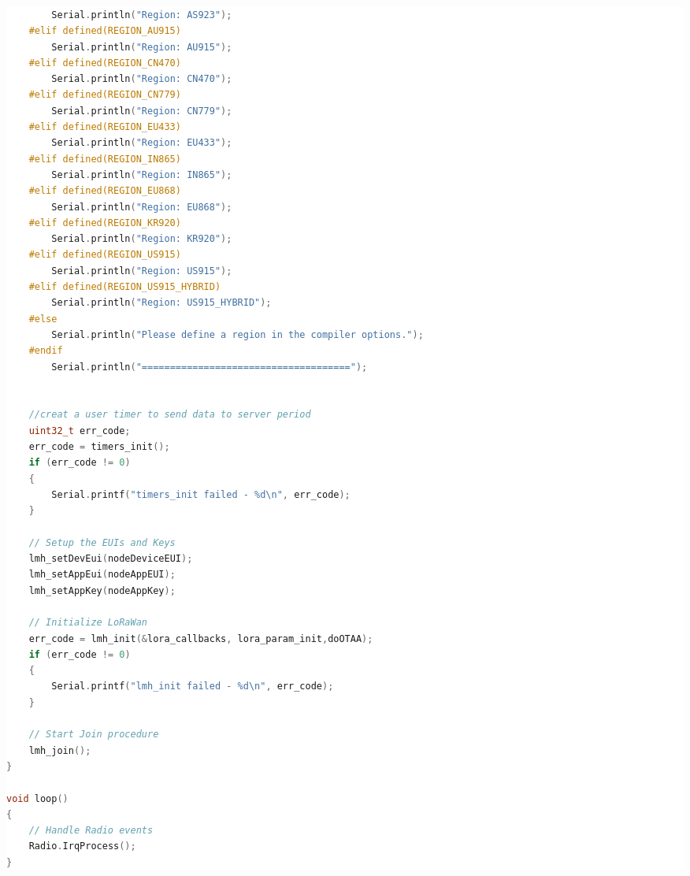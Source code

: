 ```cpp
	    Serial.println("Region: AS923");
	#elif defined(REGION_AU915)
	    Serial.println("Region: AU915");
	#elif defined(REGION_CN470)
	    Serial.println("Region: CN470");
	#elif defined(REGION_CN779)
	    Serial.println("Region: CN779");
	#elif defined(REGION_EU433)
	    Serial.println("Region: EU433");
	#elif defined(REGION_IN865)
	    Serial.println("Region: IN865");
	#elif defined(REGION_EU868)
	    Serial.println("Region: EU868");
	#elif defined(REGION_KR920)
	    Serial.println("Region: KR920");
	#elif defined(REGION_US915)
	    Serial.println("Region: US915");
	#elif defined(REGION_US915_HYBRID)
	    Serial.println("Region: US915_HYBRID");
	#else
	    Serial.println("Please define a region in the compiler options.");
	#endif
	    Serial.println("=====================================");

	
	//creat a user timer to send data to server period
	uint32_t err_code;
	err_code = timers_init();
	if (err_code != 0)
	{
		Serial.printf("timers_init failed - %d\n", err_code);
	}
	
	// Setup the EUIs and Keys
	lmh_setDevEui(nodeDeviceEUI);
	lmh_setAppEui(nodeAppEUI);
	lmh_setAppKey(nodeAppKey);
	
	// Initialize LoRaWan
	err_code = lmh_init(&lora_callbacks, lora_param_init,doOTAA);
	if (err_code != 0)
	{
		Serial.printf("lmh_init failed - %d\n", err_code);
	}
	
	// Start Join procedure
	lmh_join();
}
	
void loop()
{
	// Handle Radio events
	Radio.IrqProcess();
}
```
